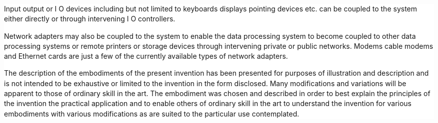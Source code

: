 Input output or I O devices including but not limited to keyboards displays pointing devices etc. can be coupled to the system either directly or through intervening I O controllers.

Network adapters may also be coupled to the system to enable the data processing system to become coupled to other data processing systems or remote printers or storage devices through intervening private or public networks. Modems cable modems and Ethernet cards are just a few of the currently available types of network adapters.

The description of the embodiments of the present invention has been presented for purposes of illustration and description and is not intended to be exhaustive or limited to the invention in the form disclosed. Many modifications and variations will be apparent to those of ordinary skill in the art. The embodiment was chosen and described in order to best explain the principles of the invention the practical application and to enable others of ordinary skill in the art to understand the invention for various embodiments with various modifications as are suited to the particular use contemplated.

